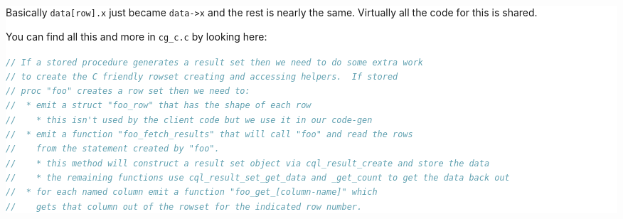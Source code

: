 Basically `data[row].x` just became `data->x` and the rest is nearly the same.
Virtually all the code for this is shared.

You can find all this and more in `cg_c.c` by looking here:

```c
// If a stored procedure generates a result set then we need to do some extra work
// to create the C friendly rowset creating and accessing helpers.  If stored
// proc "foo" creates a row set then we need to:
//  * emit a struct "foo_row" that has the shape of each row
//    * this isn't used by the client code but we use it in our code-gen
//  * emit a function "foo_fetch_results" that will call "foo" and read the rows
//    from the statement created by "foo".
//    * this method will construct a result set object via cql_result_create and store the data
//    * the remaining functions use cql_result_set_get_data and _get_count to get the data back out
//  * for each named column emit a function "foo_get_[column-name]" which
//    gets that column out of the rowset for the indicated row number.
